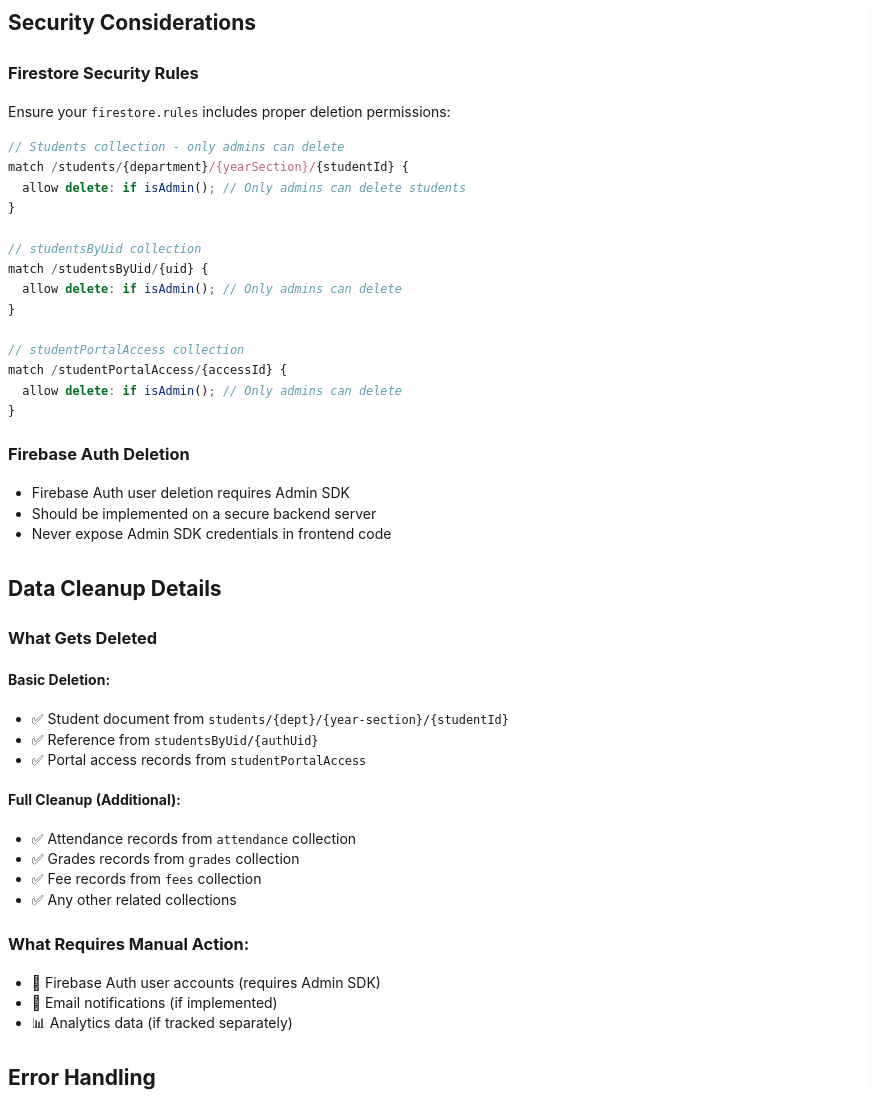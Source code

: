 ## Security Considerations

### Firestore Security Rules
Ensure your `firestore.rules` includes proper deletion permissions:

```javascript
// Students collection - only admins can delete
match /students/{department}/{yearSection}/{studentId} {
  allow delete: if isAdmin(); // Only admins can delete students
}

// studentsByUid collection
match /studentsByUid/{uid} {
  allow delete: if isAdmin(); // Only admins can delete
}

// studentPortalAccess collection
match /studentPortalAccess/{accessId} {
  allow delete: if isAdmin(); // Only admins can delete
}
```

### Firebase Auth Deletion
- Firebase Auth user deletion requires Admin SDK
- Should be implemented on a secure backend server
- Never expose Admin SDK credentials in frontend code

## Data Cleanup Details

### What Gets Deleted

#### Basic Deletion:
- ✅ Student document from `students/{dept}/{year-section}/{studentId}`
- ✅ Reference from `studentsByUid/{authUid}`
- ✅ Portal access records from `studentPortalAccess`

#### Full Cleanup (Additional):
- ✅ Attendance records from `attendance` collection
- ✅ Grades records from `grades` collection
- ✅ Fee records from `fees` collection
- ✅ Any other related collections

### What Requires Manual Action:
- 🔐 Firebase Auth user accounts (requires Admin SDK)
- 📧 Email notifications (if implemented)
- 📊 Analytics data (if tracked separately)

## Error Handling
